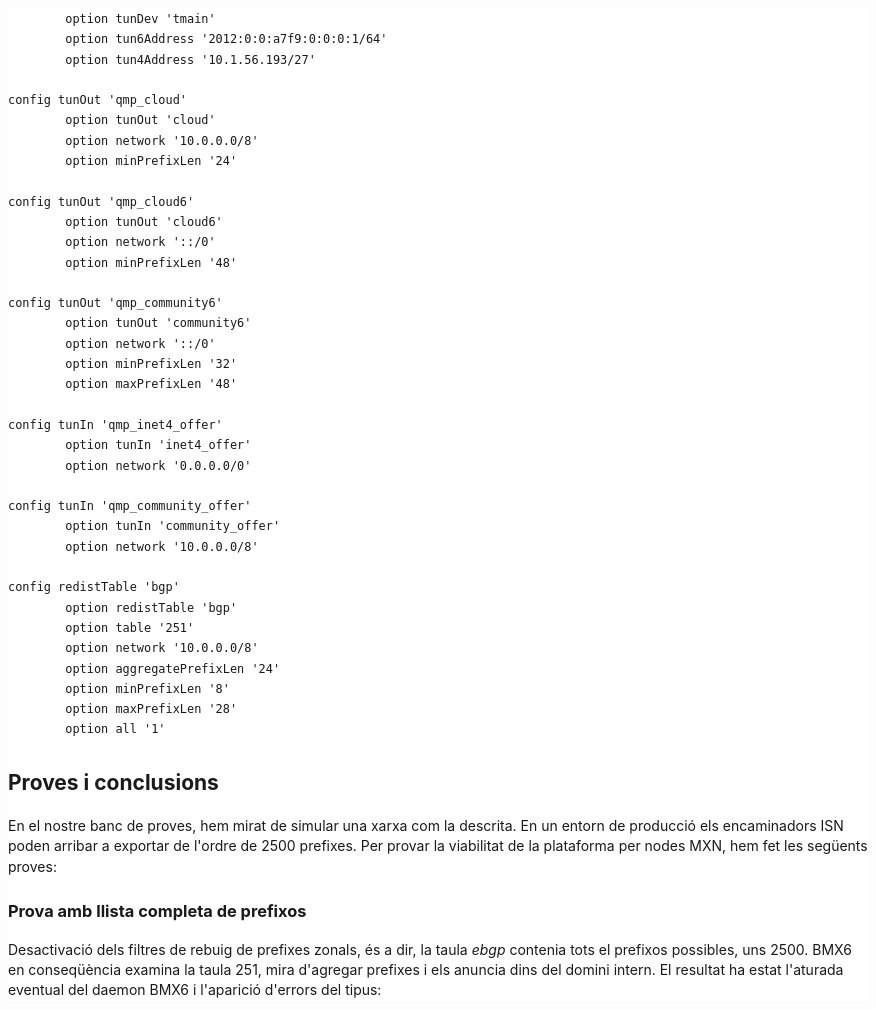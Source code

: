 ~~~{}
        option tunDev 'tmain'
        option tun6Address '2012:0:0:a7f9:0:0:0:1/64'
        option tun4Address '10.1.56.193/27'

config tunOut 'qmp_cloud'
        option tunOut 'cloud'
        option network '10.0.0.0/8'
        option minPrefixLen '24'

config tunOut 'qmp_cloud6'
        option tunOut 'cloud6'
        option network '::/0'
        option minPrefixLen '48'

config tunOut 'qmp_community6'
        option tunOut 'community6'
        option network '::/0'
        option minPrefixLen '32'
        option maxPrefixLen '48'

config tunIn 'qmp_inet4_offer'
        option tunIn 'inet4_offer'
        option network '0.0.0.0/0'

config tunIn 'qmp_community_offer'
        option tunIn 'community_offer'
        option network '10.0.0.0/8'

config redistTable 'bgp'
        option redistTable 'bgp'
        option table '251'
        option network '10.0.0.0/8'
        option aggregatePrefixLen '24'
        option minPrefixLen '8'
        option maxPrefixLen '28'
        option all '1'
~~~

## Proves i conclusions

En el nostre banc de proves, hem mirat de simular una xarxa com la descrita. En un entorn de producció els encaminadors ISN poden arribar a exportar de l'ordre de 2500 prefixes. Per provar la viabilitat de la plataforma per nodes MXN, hem fet les següents proves:


### Prova amb llista completa de prefixos

Desactivació dels filtres de rebuig de prefixes zonals, és a dir, la taula *ebgp* contenia tots el prefixos possibles, uns 2500. BMX6 en conseqüència examina la taula 251, mira d'agregar prefixes i els anuncia dins del domini intern. El resultat  ha estat l'aturada eventual del daemon BMX6 i l'aparició d'errors del tipus:
